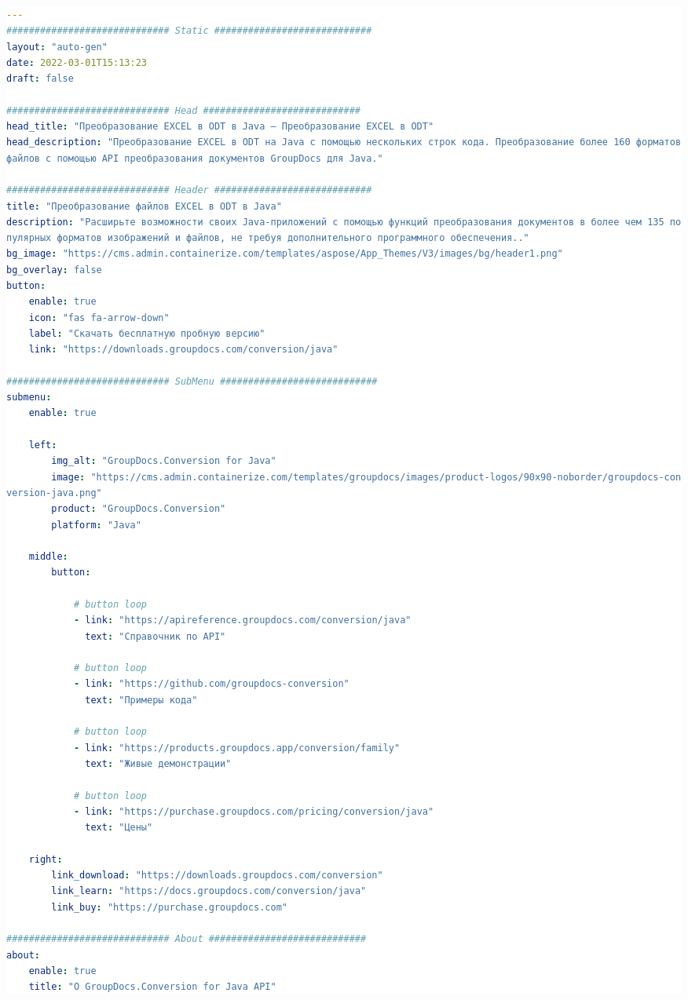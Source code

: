 ```yaml
---
############################# Static ############################
layout: "auto-gen"
date: 2022-03-01T15:13:23
draft: false

############################# Head ############################
head_title: "Преобразование EXCEL в ODT в Java — Преобразование EXCEL в ODT"
head_description: "Преобразование EXCEL в ODT на Java с помощью нескольких строк кода. Преобразование более 160 форматов файлов с помощью API преобразования документов GroupDocs для Java."

############################# Header ############################
title: "Преобразование файлов EXCEL в ODT в Java"
description: "Расширьте возможности своих Java-приложений с помощью функций преобразования документов в более чем 135 популярных форматов изображений и файлов, не требуя дополнительного программного обеспечения.."
bg_image: "https://cms.admin.containerize.com/templates/aspose/App_Themes/V3/images/bg/header1.png"
bg_overlay: false
button:
    enable: true
    icon: "fas fa-arrow-down"
    label: "Скачать бесплатную пробную версию"
    link: "https://downloads.groupdocs.com/conversion/java"

############################# SubMenu ############################
submenu:
    enable: true

    left:
        img_alt: "GroupDocs.Conversion for Java"
        image: "https://cms.admin.containerize.com/templates/groupdocs/images/product-logos/90x90-noborder/groupdocs-conversion-java.png"
        product: "GroupDocs.Conversion"
        platform: "Java"

    middle:
        button:

            # button loop
            - link: "https://apireference.groupdocs.com/conversion/java"
              text: "Справочник по API"

            # button loop
            - link: "https://github.com/groupdocs-conversion"
              text: "Примеры кода"

            # button loop
            - link: "https://products.groupdocs.app/conversion/family"
              text: "Живые демонстрации"

            # button loop
            - link: "https://purchase.groupdocs.com/pricing/conversion/java"
              text: "Цены"

    right:
        link_download: "https://downloads.groupdocs.com/conversion"
        link_learn: "https://docs.groupdocs.com/conversion/java"
        link_buy: "https://purchase.groupdocs.com"

############################# About ############################
about:
    enable: true
    title: "О GroupDocs.Conversion for Java API"
```